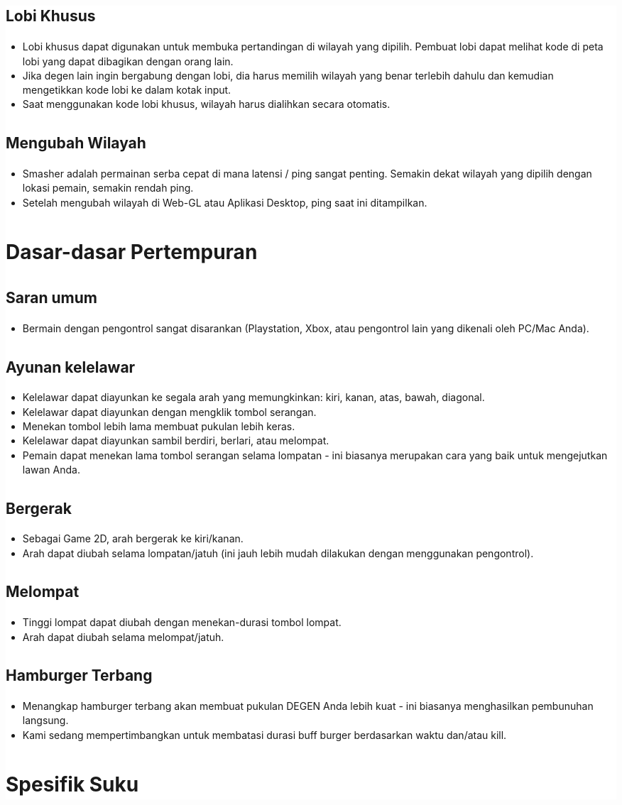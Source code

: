 ## Lobi Khusus

- Lobi khusus dapat digunakan untuk membuka pertandingan di wilayah yang dipilih. Pembuat lobi dapat melihat kode di peta lobi yang dapat dibagikan dengan orang lain.
- Jika degen lain ingin bergabung dengan lobi, dia harus memilih wilayah yang benar terlebih dahulu dan kemudian mengetikkan kode lobi ke dalam kotak input.
- Saat menggunakan kode lobi khusus, wilayah harus dialihkan secara otomatis.

## Mengubah Wilayah

- Smasher adalah permainan serba cepat di mana latensi / ping sangat penting. Semakin dekat wilayah yang dipilih dengan lokasi pemain, semakin rendah ping.
- Setelah mengubah wilayah di Web-GL atau Aplikasi Desktop, ping saat ini ditampilkan.

# **Dasar-dasar Pertempuran**

## Saran umum

- Bermain dengan pengontrol sangat disarankan (Playstation, Xbox, atau pengontrol lain yang dikenali oleh PC/Mac Anda).

## Ayunan kelelawar

- Kelelawar dapat diayunkan ke segala arah yang memungkinkan: kiri, kanan, atas, bawah, diagonal.
- Kelelawar dapat diayunkan dengan mengklik tombol serangan.
- Menekan tombol lebih lama membuat pukulan lebih keras.
- Kelelawar dapat diayunkan sambil berdiri, berlari, atau melompat.
- Pemain dapat menekan lama tombol serangan selama lompatan - ini biasanya merupakan cara yang baik untuk mengejutkan lawan Anda.

## Bergerak

- Sebagai Game 2D, arah bergerak ke kiri/kanan.
- Arah dapat diubah selama lompatan/jatuh (ini jauh lebih mudah dilakukan dengan menggunakan pengontrol).

## Melompat

- Tinggi lompat dapat diubah dengan menekan-durasi tombol lompat.
- Arah dapat diubah selama melompat/jatuh.

## Hamburger Terbang

- Menangkap hamburger terbang akan membuat pukulan DEGEN Anda lebih kuat - ini biasanya menghasilkan pembunuhan langsung.
- Kami sedang mempertimbangkan untuk membatasi durasi buff burger berdasarkan waktu dan/atau kill.

# **Spesifik Suku**
